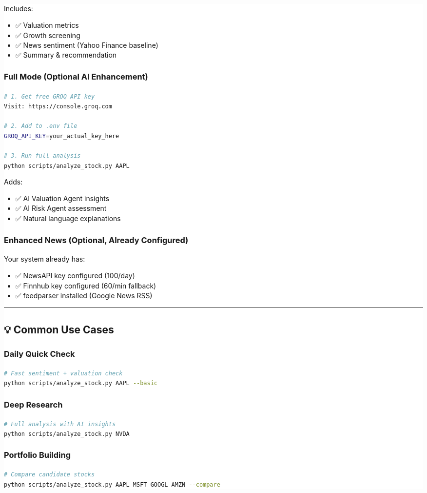 Includes:

- ✅ Valuation metrics
- ✅ Growth screening
- ✅ News sentiment (Yahoo Finance baseline)
- ✅ Summary & recommendation

### **Full Mode** (Optional AI Enhancement)

```bash
# 1. Get free GROQ API key
Visit: https://console.groq.com

# 2. Add to .env file
GROQ_API_KEY=your_actual_key_here

# 3. Run full analysis
python scripts/analyze_stock.py AAPL
```

Adds:

- ✅ AI Valuation Agent insights
- ✅ AI Risk Agent assessment
- ✅ Natural language explanations

### **Enhanced News** (Optional, Already Configured)

Your system already has:

- ✅ NewsAPI key configured (100/day)
- ✅ Finnhub key configured (60/min fallback)
- ✅ feedparser installed (Google News RSS)

---

## 💡 Common Use Cases

### **Daily Quick Check**

```bash
# Fast sentiment + valuation check
python scripts/analyze_stock.py AAPL --basic
```

### **Deep Research**

```bash
# Full analysis with AI insights
python scripts/analyze_stock.py NVDA
```

### **Portfolio Building**

```bash
# Compare candidate stocks
python scripts/analyze_stock.py AAPL MSFT GOOGL AMZN --compare
```
